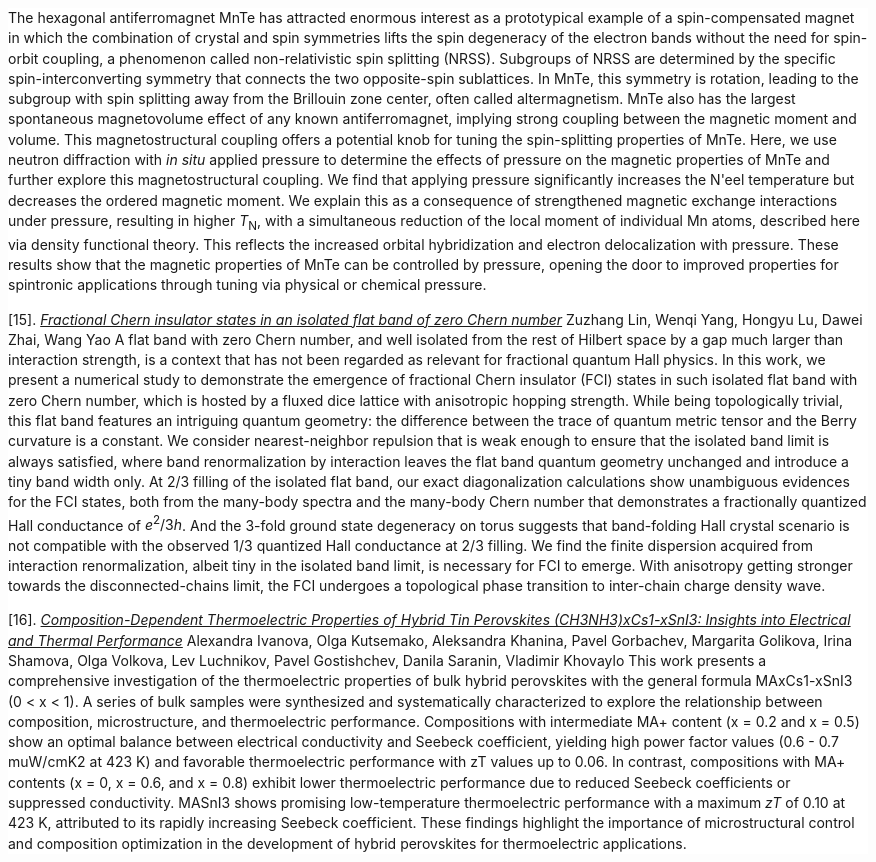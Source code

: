 The hexagonal antiferromagnet MnTe has attracted enormous interest as a prototypical example of a spin-compensated magnet in which the combination of crystal and spin symmetries lifts the spin degeneracy of the electron bands without the need for spin-orbit coupling, a phenomenon called non-relativistic spin splitting (NRSS). Subgroups of NRSS are determined by the specific spin-interconverting symmetry that connects the two opposite-spin sublattices. In MnTe, this symmetry is rotation, leading to the subgroup with spin splitting away from the Brillouin zone center, often called altermagnetism. MnTe also has the largest spontaneous magnetovolume effect of any known antiferromagnet, implying strong coupling between the magnetic moment and volume. This magnetostructural coupling offers a potential knob for tuning the spin-splitting properties of MnTe. Here, we use neutron diffraction with $\textit{in situ}$ applied pressure to determine the effects of pressure on the magnetic properties of MnTe and further explore this magnetostructural coupling. We find that applying pressure significantly increases the N\'eel temperature but decreases the ordered magnetic moment. We explain this as a consequence of strengthened magnetic exchange interactions under pressure, resulting in higher $T_\mathrm{N}$, with a simultaneous reduction of the local moment of individual Mn atoms, described here via density functional theory. This reflects the increased orbital hybridization and electron delocalization with pressure. These results show that the magnetic properties of MnTe can be controlled by pressure, opening the door to improved properties for spintronic applications through tuning via physical or chemical pressure.

[15]. [*Fractional Chern insulator states in an isolated flat band of zero Chern number*](https://arxiv.org/abs/2505.09009 "Fractional Chern insulator states in an isolated flat band of zero Chern number")
Zuzhang Lin, Wenqi Yang, Hongyu Lu, Dawei Zhai, Wang Yao
A flat band with zero Chern number, and well isolated from the rest of Hilbert space by a gap much larger than interaction strength, is a context that has not been regarded as relevant for fractional quantum Hall physics. In this work, we present a numerical study to demonstrate the emergence of fractional Chern insulator (FCI) states in such isolated flat band with zero Chern number, which is hosted by a fluxed dice lattice with anisotropic hopping strength. While being topologically trivial, this flat band features an intriguing quantum geometry: the difference between the trace of quantum metric tensor and the Berry curvature is a constant. We consider nearest-neighbor repulsion that is weak enough to ensure that the isolated band limit is always satisfied, where band renormalization by interaction leaves the flat band quantum geometry unchanged and introduce a tiny band width only. At $2/3$ filling of the isolated flat band, our exact diagonalization calculations show unambiguous evidences for the FCI states, both from the many-body spectra and the many-body Chern number that demonstrates a fractionally quantized Hall conductance of $e^2/3h$. And the 3-fold ground state degeneracy on torus suggests that band-folding Hall crystal scenario is not compatible with the observed $1/3$ quantized Hall conductance at $2/3$ filling. We find the finite dispersion acquired from interaction renormalization, albeit tiny in the isolated band limit, is necessary for FCI to emerge. With anisotropy getting stronger towards the disconnected-chains limit, the FCI undergoes a topological phase transition to inter-chain charge density wave.

[16]. [*Composition-Dependent Thermoelectric Properties of Hybrid Tin Perovskites (CH3NH3)xCs1-xSnI3: Insights into Electrical and Thermal Performance*](https://arxiv.org/abs/2505.09013 "Composition-Dependent Thermoelectric Properties of Hybrid Tin Perovskites (CH3NH3)xCs1-xSnI3: Insights into Electrical and Thermal Performance")
Alexandra Ivanova, Olga Kutsemako, Aleksandra Khanina, Pavel Gorbachev, Margarita Golikova, Irina Shamova, Olga Volkova, Lev Luchnikov, Pavel Gostishchev, Danila Saranin, Vladimir Khovaylo
This work presents a comprehensive investigation of the thermoelectric properties of bulk hybrid perovskites with the general formula MAxCs1-xSnI3 (0 < x < 1). A series of bulk samples were synthesized and systematically characterized to explore the relationship between composition, microstructure, and thermoelectric performance. Compositions with intermediate MA+ content (x = 0.2 and x = 0.5) show an optimal balance between electrical conductivity and Seebeck coefficient, yielding high power factor values (0.6 - 0.7 muW/cmK2 at 423 K) and favorable thermoelectric performance with zT values up to 0.06. In contrast, compositions with MA+ contents (x = 0, x = 0.6, and x = 0.8) exhibit lower thermoelectric performance due to reduced Seebeck coefficients or suppressed conductivity. MASnI3 shows promising low-temperature thermoelectric performance with a maximum $zT$ of 0.10 at 423 K, attributed to its rapidly increasing Seebeck coefficient. These findings highlight the importance of microstructural control and composition optimization in the development of hybrid perovskites for thermoelectric applications.

